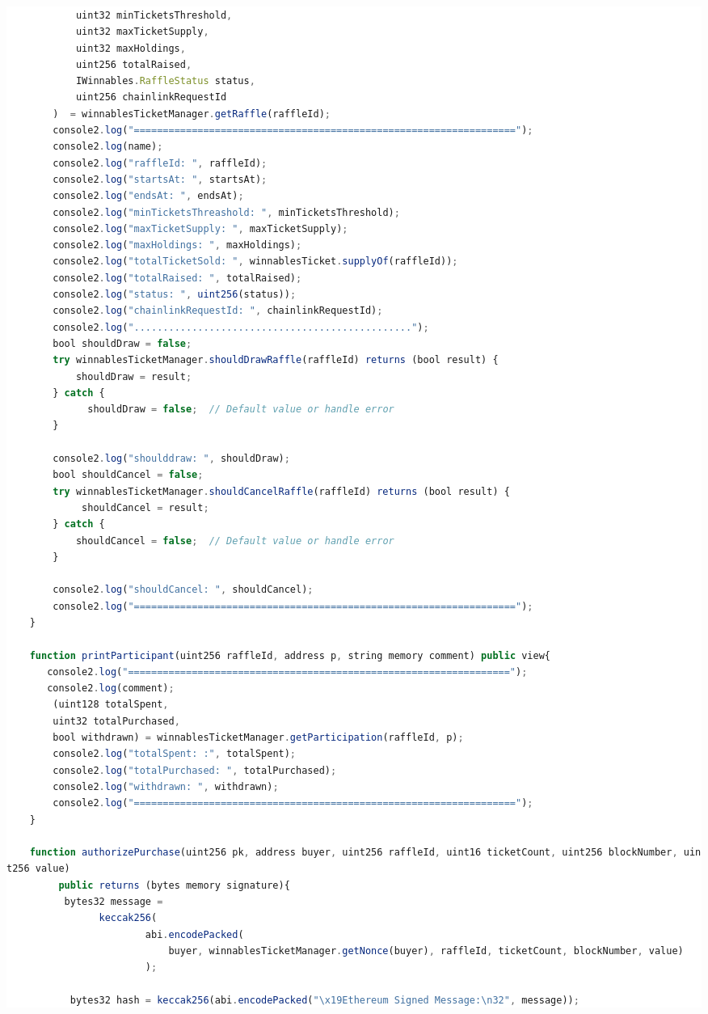 ```javascript
            uint32 minTicketsThreshold,
            uint32 maxTicketSupply,
            uint32 maxHoldings,
            uint256 totalRaised,
            IWinnables.RaffleStatus status,
            uint256 chainlinkRequestId
        )  = winnablesTicketManager.getRaffle(raffleId);
        console2.log("==================================================================");
        console2.log(name);
        console2.log("raffleId: ", raffleId);
        console2.log("startsAt: ", startsAt);
        console2.log("endsAt: ", endsAt);  
        console2.log("minTicketsThreashold: ", minTicketsThreshold);
        console2.log("maxTicketSupply: ", maxTicketSupply);
        console2.log("maxHoldings: ", maxHoldings);
        console2.log("totalTicketSold: ", winnablesTicket.supplyOf(raffleId));
        console2.log("totalRaised: ", totalRaised);
        console2.log("status: ", uint256(status));
        console2.log("chainlinkRequestId: ", chainlinkRequestId); 
        console2.log("................................................");
        bool shouldDraw = false;
        try winnablesTicketManager.shouldDrawRaffle(raffleId) returns (bool result) {
            shouldDraw = result;
        } catch {
              shouldDraw = false;  // Default value or handle error
        }
 
        console2.log("shoulddraw: ", shouldDraw);
        bool shouldCancel = false;
        try winnablesTicketManager.shouldCancelRaffle(raffleId) returns (bool result) {
             shouldCancel = result;
        } catch {
            shouldCancel = false;  // Default value or handle error
        }

        console2.log("shouldCancel: ", shouldCancel);
        console2.log("==================================================================");            
    }

    function printParticipant(uint256 raffleId, address p, string memory comment) public view{
       console2.log("==================================================================");
       console2.log(comment);
        (uint128 totalSpent,
        uint32 totalPurchased,
        bool withdrawn) = winnablesTicketManager.getParticipation(raffleId, p);
        console2.log("totalSpent: :", totalSpent);
        console2.log("totalPurchased: ", totalPurchased);
        console2.log("withdrawn: ", withdrawn);
        console2.log("==================================================================");
    }

    function authorizePurchase(uint256 pk, address buyer, uint256 raffleId, uint16 ticketCount, uint256 blockNumber, uint256 value) 
         public returns (bytes memory signature){
          bytes32 message =        
                keccak256(
                        abi.encodePacked(
                            buyer, winnablesTicketManager.getNonce(buyer), raffleId, ticketCount, blockNumber, value)
                        );

           bytes32 hash = keccak256(abi.encodePacked("\x19Ethereum Signed Message:\n32", message));
```